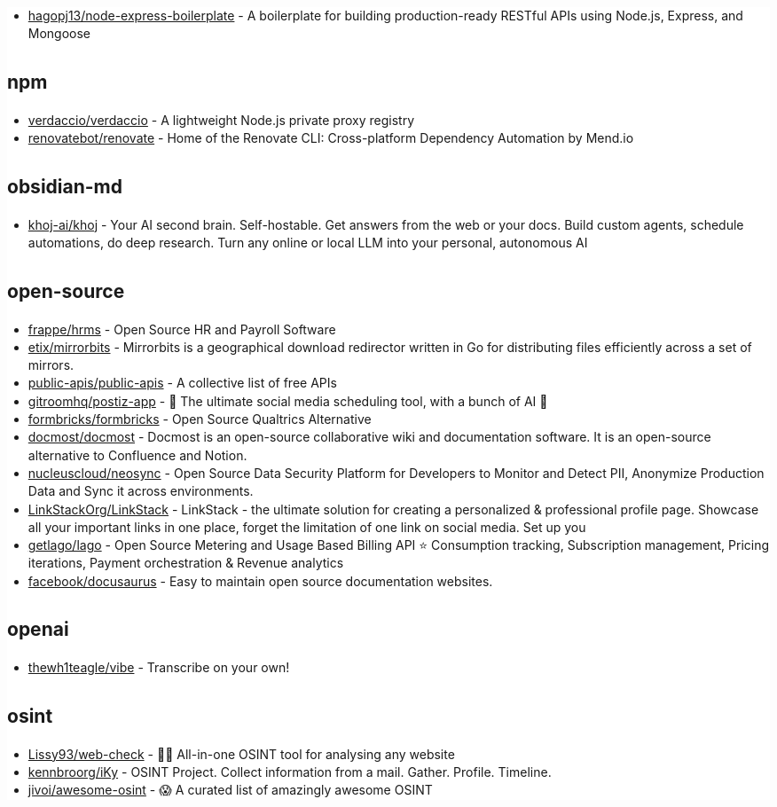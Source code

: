 - [hagopj13/node-express-boilerplate](https://github.com/hagopj13/node-express-boilerplate) - A boilerplate for building production-ready RESTful APIs using Node.js, Express, and Mongoose

## npm 

- [verdaccio/verdaccio](https://github.com/verdaccio/verdaccio) - A lightweight Node.js private proxy registry
- [renovatebot/renovate](https://github.com/renovatebot/renovate) - Home of the Renovate CLI: Cross-platform Dependency Automation by Mend.io

## obsidian-md 

- [khoj-ai/khoj](https://github.com/khoj-ai/khoj) - Your AI second brain. Self-hostable. Get answers from the web or your docs. Build custom agents, schedule automations, do deep research. Turn any online or local LLM into your personal, autonomous AI 

## open-source 

- [frappe/hrms](https://github.com/frappe/hrms) - Open Source HR and Payroll Software
- [etix/mirrorbits](https://github.com/etix/mirrorbits) - Mirrorbits is a geographical download redirector written in Go for distributing files efficiently across a set of mirrors.
- [public-apis/public-apis](https://github.com/public-apis/public-apis) - A collective list of free APIs
- [gitroomhq/postiz-app](https://github.com/gitroomhq/postiz-app) - 📨 The ultimate social media scheduling tool, with a bunch of AI  🤖
- [formbricks/formbricks](https://github.com/formbricks/formbricks) - Open Source Qualtrics Alternative
- [docmost/docmost](https://github.com/docmost/docmost) - Docmost is an open-source collaborative wiki and documentation software. It is an open-source alternative to Confluence and Notion.
- [nucleuscloud/neosync](https://github.com/nucleuscloud/neosync) - Open Source Data Security Platform for Developers to Monitor and Detect PII, Anonymize Production Data and Sync it across environments.
- [LinkStackOrg/LinkStack](https://github.com/LinkStackOrg/LinkStack) - LinkStack - the ultimate solution for creating a personalized & professional profile page. Showcase all your important links in one place, forget the limitation of one link on social media. Set up you
- [getlago/lago](https://github.com/getlago/lago) - Open Source Metering and Usage Based Billing API ⭐️ Consumption tracking, Subscription management, Pricing iterations, Payment orchestration & Revenue analytics
- [facebook/docusaurus](https://github.com/facebook/docusaurus) - Easy to maintain open source documentation websites.

## openai 

- [thewh1teagle/vibe](https://github.com/thewh1teagle/vibe) - Transcribe on your own!

## osint 

- [Lissy93/web-check](https://github.com/Lissy93/web-check) - 🕵️‍♂️ All-in-one OSINT tool for analysing any website
- [kennbroorg/iKy](https://github.com/kennbroorg/iKy) - OSINT Project. Collect information from a mail. Gather. Profile. Timeline.
- [jivoi/awesome-osint](https://github.com/jivoi/awesome-osint) - :scream: A curated list of amazingly awesome OSINT
